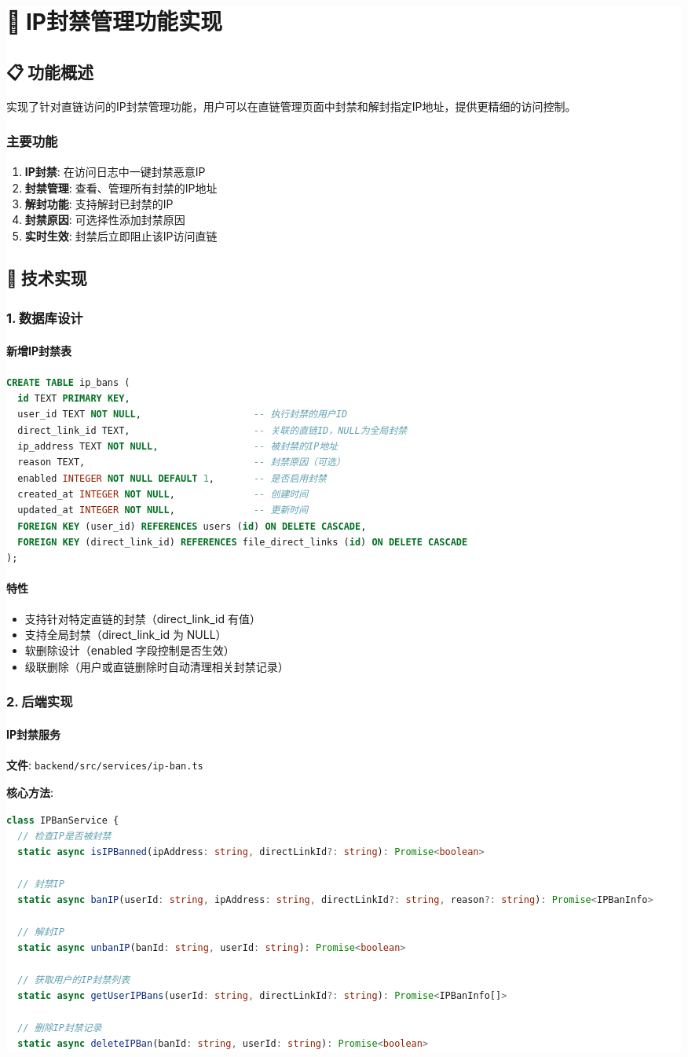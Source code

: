 # 🚫 IP封禁管理功能实现

## 📋 功能概述

实现了针对直链访问的IP封禁管理功能，用户可以在直链管理页面中封禁和解封指定IP地址，提供更精细的访问控制。

### 主要功能
1. **IP封禁**: 在访问日志中一键封禁恶意IP
2. **封禁管理**: 查看、管理所有封禁的IP地址
3. **解封功能**: 支持解封已封禁的IP
4. **封禁原因**: 可选择性添加封禁原因
5. **实时生效**: 封禁后立即阻止该IP访问直链

## 🔧 技术实现

### 1. 数据库设计

#### 新增IP封禁表
```sql
CREATE TABLE ip_bans (
  id TEXT PRIMARY KEY,
  user_id TEXT NOT NULL,                    -- 执行封禁的用户ID
  direct_link_id TEXT,                      -- 关联的直链ID，NULL为全局封禁
  ip_address TEXT NOT NULL,                 -- 被封禁的IP地址
  reason TEXT,                              -- 封禁原因（可选）
  enabled INTEGER NOT NULL DEFAULT 1,       -- 是否启用封禁
  created_at INTEGER NOT NULL,              -- 创建时间
  updated_at INTEGER NOT NULL,              -- 更新时间
  FOREIGN KEY (user_id) REFERENCES users (id) ON DELETE CASCADE,
  FOREIGN KEY (direct_link_id) REFERENCES file_direct_links (id) ON DELETE CASCADE
);
```

#### 特性
- 支持针对特定直链的封禁（direct_link_id 有值）
- 支持全局封禁（direct_link_id 为 NULL）
- 软删除设计（enabled 字段控制是否生效）
- 级联删除（用户或直链删除时自动清理相关封禁记录）

### 2. 后端实现

#### IP封禁服务
**文件**: `backend/src/services/ip-ban.ts`

**核心方法**:
```typescript
class IPBanService {
  // 检查IP是否被封禁
  static async isIPBanned(ipAddress: string, directLinkId?: string): Promise<boolean>
  
  // 封禁IP
  static async banIP(userId: string, ipAddress: string, directLinkId?: string, reason?: string): Promise<IPBanInfo>
  
  // 解封IP
  static async unbanIP(banId: string, userId: string): Promise<boolean>
  
  // 获取用户的IP封禁列表
  static async getUserIPBans(userId: string, directLinkId?: string): Promise<IPBanInfo[]>
  
  // 删除IP封禁记录
  static async deleteIPBan(banId: string, userId: string): Promise<boolean>
```